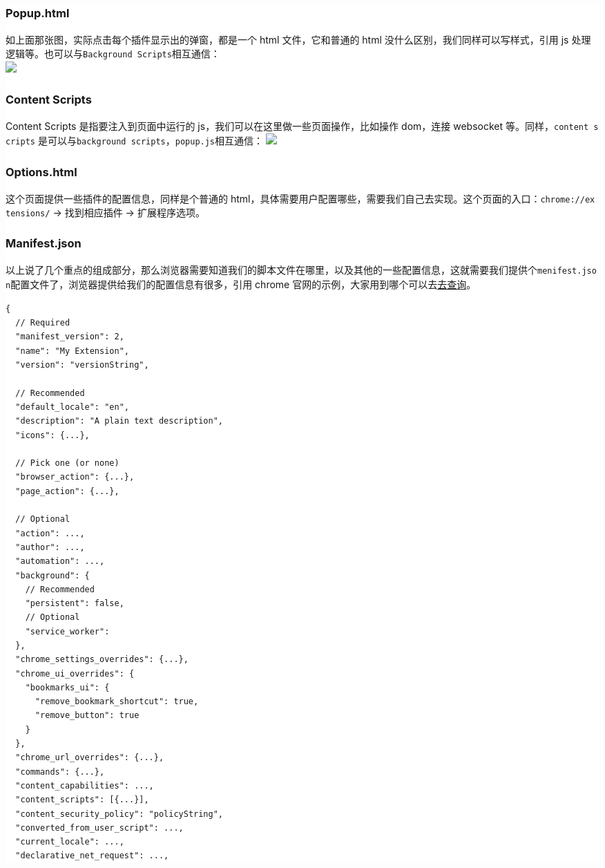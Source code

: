 ### Popup.html

如上面那张图，实际点击每个插件显示出的弹窗，都是一个 html 文件，它和普通的 html 没什么区别，我们同样可以写样式，引用 js 处理逻辑等。也可以与`Background Scripts`相互通信：  
![](https://fe.firstleap.cn/staticBed/44409050805176011578361777007.png)

### Content Scripts

Content Scripts 是指要注入到页面中运行的 js，我们可以在这里做一些页面操作，比如操作 dom，连接 websocket 等。同样，`content scripts` 是可以与`background scripts`，`popup.js`相互通信：
![](https://fe.firstleap.cn/staticBed/493181511197428261578363891629.png)

### Options.html

这个页面提供一些插件的配置信息，同样是个普通的 html，具体需要用户配置哪些，需要我们自己去实现。这个页面的入口：`chrome://extensions/` -> 找到相应插件 -> 扩展程序选项。

### Manifest.json

以上说了几个重点的组成部分，那么浏览器需要知道我们的脚本文件在哪里，以及其他的一些配置信息，这就需要我们提供个`menifest.json`配置文件了，浏览器提供给我们的配置信息有很多，引用 chrome 官网的示例，大家用到哪个可以去[去查询](https://developer.chrome.com/extensions/manifest)。

```
{
  // Required
  "manifest_version": 2,
  "name": "My Extension",
  "version": "versionString",

  // Recommended
  "default_locale": "en",
  "description": "A plain text description",
  "icons": {...},

  // Pick one (or none)
  "browser_action": {...},
  "page_action": {...},

  // Optional
  "action": ...,
  "author": ...,
  "automation": ...,
  "background": {
    // Recommended
    "persistent": false,
    // Optional
    "service_worker":
  },
  "chrome_settings_overrides": {...},
  "chrome_ui_overrides": {
    "bookmarks_ui": {
      "remove_bookmark_shortcut": true,
      "remove_button": true
    }
  },
  "chrome_url_overrides": {...},
  "commands": {...},
  "content_capabilities": ...,
  "content_scripts": [{...}],
  "content_security_policy": "policyString",
  "converted_from_user_script": ...,
  "current_locale": ...,
  "declarative_net_request": ...,
```